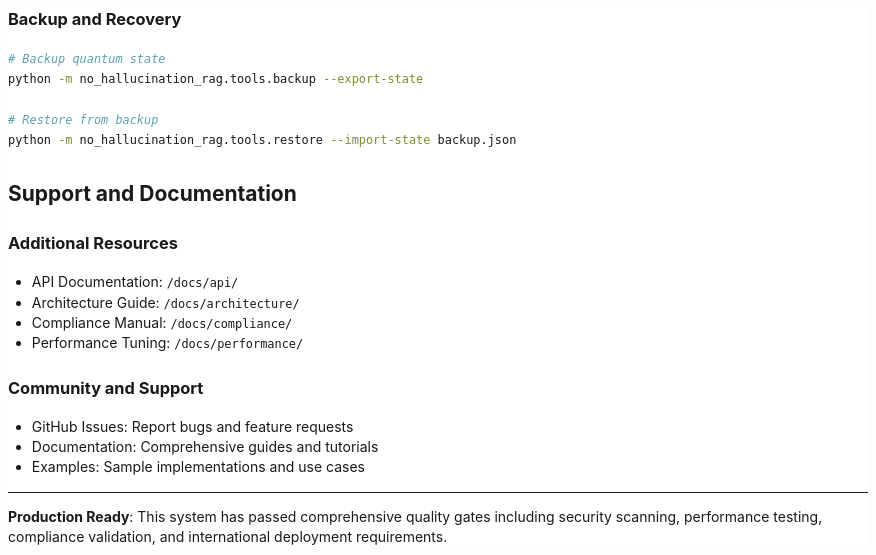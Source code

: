 ### Backup and Recovery
```bash
# Backup quantum state
python -m no_hallucination_rag.tools.backup --export-state

# Restore from backup
python -m no_hallucination_rag.tools.restore --import-state backup.json
```

## Support and Documentation

### Additional Resources
- API Documentation: `/docs/api/`
- Architecture Guide: `/docs/architecture/`
- Compliance Manual: `/docs/compliance/`
- Performance Tuning: `/docs/performance/`

### Community and Support
- GitHub Issues: Report bugs and feature requests
- Documentation: Comprehensive guides and tutorials
- Examples: Sample implementations and use cases

---

**Production Ready**: This system has passed comprehensive quality gates including security scanning, performance testing, compliance validation, and international deployment requirements.